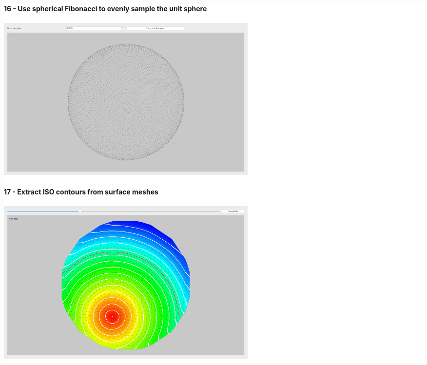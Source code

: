 #### 16 - Use spherical Fibonacci to evenly sample the unit sphere
<p align="left"><img src="snapshots/16_sphere_sampling.png" width="500"></p>

#### 17 - Extract ISO contours from surface meshes
<p align="left"><img src="snapshots/17_iso_contours.png" width="500"></p>
